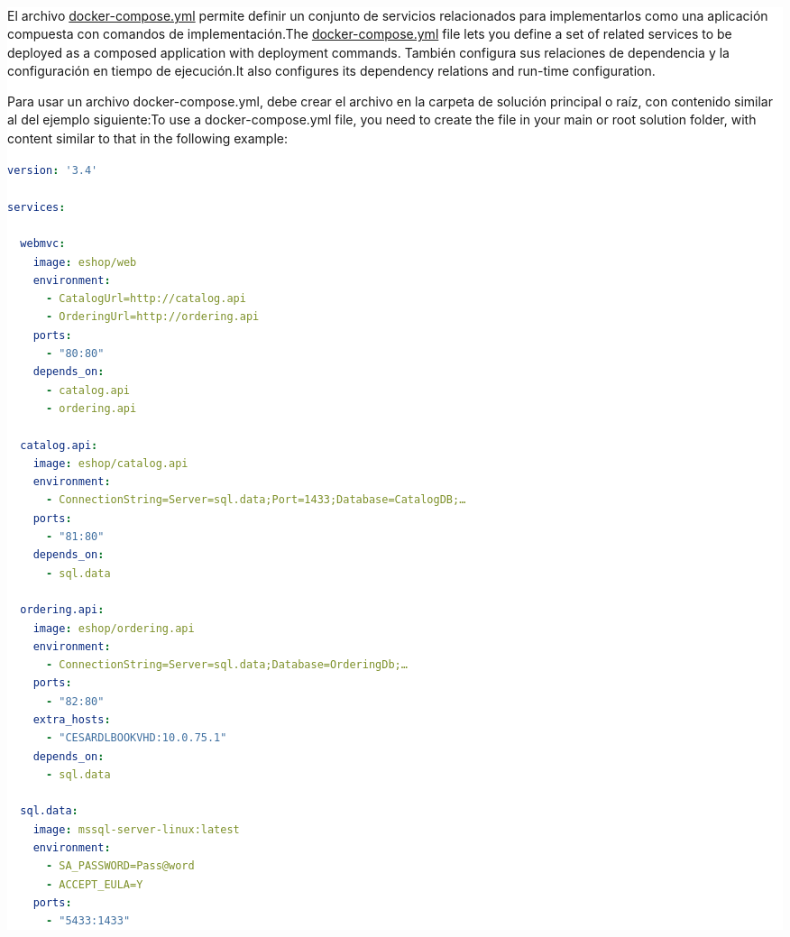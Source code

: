 <span data-ttu-id="8c62d-290">El archivo [docker-compose.yml](https://docs.docker.com/compose/compose-file/) permite definir un conjunto de servicios relacionados para implementarlos como una aplicación compuesta con comandos de implementación.</span><span class="sxs-lookup"><span data-stu-id="8c62d-290">The [docker-compose.yml](https://docs.docker.com/compose/compose-file/) file lets you define a set of related services to be deployed as a composed application with deployment commands.</span></span> <span data-ttu-id="8c62d-291">También configura sus relaciones de dependencia y la configuración en tiempo de ejecución.</span><span class="sxs-lookup"><span data-stu-id="8c62d-291">It also configures its dependency relations and run-time configuration.</span></span>

<span data-ttu-id="8c62d-292">Para usar un archivo docker-compose.yml, debe crear el archivo en la carpeta de solución principal o raíz, con contenido similar al del ejemplo siguiente:</span><span class="sxs-lookup"><span data-stu-id="8c62d-292">To use a docker-compose.yml file, you need to create the file in your main or root solution folder, with content similar to that in the following example:</span></span>

```yml
version: '3.4'

services:

  webmvc:
    image: eshop/web
    environment:
      - CatalogUrl=http://catalog.api
      - OrderingUrl=http://ordering.api
    ports:
      - "80:80"
    depends_on:
      - catalog.api
      - ordering.api

  catalog.api:
    image: eshop/catalog.api
    environment:
      - ConnectionString=Server=sql.data;Port=1433;Database=CatalogDB;…
    ports:
      - "81:80"
    depends_on:
      - sql.data

  ordering.api:
    image: eshop/ordering.api
    environment:
      - ConnectionString=Server=sql.data;Database=OrderingDb;…
    ports:
      - "82:80"
    extra_hosts:
      - "CESARDLBOOKVHD:10.0.75.1"
    depends_on:
      - sql.data

  sql.data:
    image: mssql-server-linux:latest
    environment:
      - SA_PASSWORD=Pass@word
      - ACCEPT_EULA=Y
    ports:
      - "5433:1433"
```
